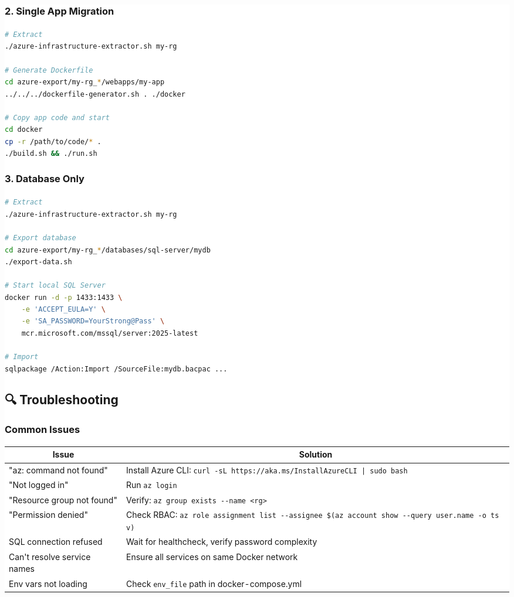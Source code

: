 ### 2. Single App Migration
```bash
# Extract
./azure-infrastructure-extractor.sh my-rg

# Generate Dockerfile
cd azure-export/my-rg_*/webapps/my-app
../../../dockerfile-generator.sh . ./docker

# Copy app code and start
cd docker
cp -r /path/to/code/* .
./build.sh && ./run.sh
```

### 3. Database Only
```bash
# Extract
./azure-infrastructure-extractor.sh my-rg

# Export database
cd azure-export/my-rg_*/databases/sql-server/mydb
./export-data.sh

# Start local SQL Server
docker run -d -p 1433:1433 \
    -e 'ACCEPT_EULA=Y' \
    -e 'SA_PASSWORD=YourStrong@Pass' \
    mcr.microsoft.com/mssql/server:2025-latest

# Import
sqlpackage /Action:Import /SourceFile:mydb.bacpac ...
```

## 🔍 Troubleshooting

### Common Issues

| Issue | Solution |
|-------|----------|
| "az: command not found" | Install Azure CLI: `curl -sL https://aka.ms/InstallAzureCLI \| sudo bash` |
| "Not logged in" | Run `az login` |
| "Resource group not found" | Verify: `az group exists --name <rg>` |
| "Permission denied" | Check RBAC: `az role assignment list --assignee $(az account show --query user.name -o tsv)` |
| SQL connection refused | Wait for healthcheck, verify password complexity |
| Can't resolve service names | Ensure all services on same Docker network |
| Env vars not loading | Check `env_file` path in docker-compose.yml |
